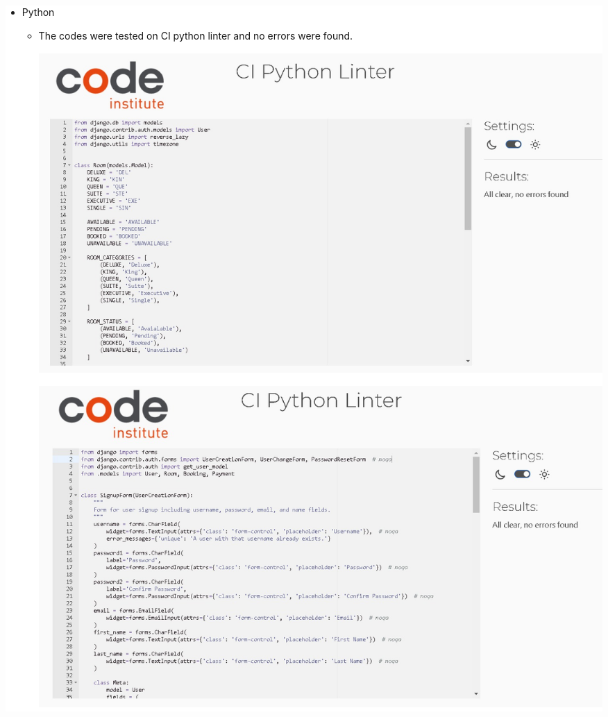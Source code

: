 

- Python
    - The codes were tested on CI python linter and no errors were found.
 
       ![Model](./hotel/static/hotel/images/BookNStayPython%20test1.jpeg)

       ![Form](./hotel/static/hotel/images/BookNStayPython%20test2.jpeg)
